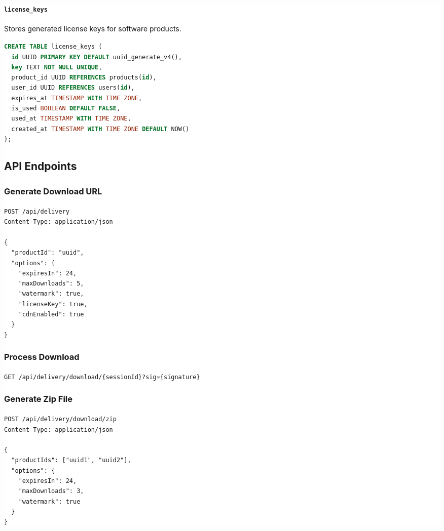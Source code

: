 #### `license_keys`
Stores generated license keys for software products.

```sql
CREATE TABLE license_keys (
  id UUID PRIMARY KEY DEFAULT uuid_generate_v4(),
  key TEXT NOT NULL UNIQUE,
  product_id UUID REFERENCES products(id),
  user_id UUID REFERENCES users(id),
  expires_at TIMESTAMP WITH TIME ZONE,
  is_used BOOLEAN DEFAULT FALSE,
  used_at TIMESTAMP WITH TIME ZONE,
  created_at TIMESTAMP WITH TIME ZONE DEFAULT NOW()
);
```

## API Endpoints

### Generate Download URL
```http
POST /api/delivery
Content-Type: application/json

{
  "productId": "uuid",
  "options": {
    "expiresIn": 24,
    "maxDownloads": 5,
    "watermark": true,
    "licenseKey": true,
    "cdnEnabled": true
  }
}
```

### Process Download
```http
GET /api/delivery/download/{sessionId}?sig={signature}
```

### Generate Zip File
```http
POST /api/delivery/download/zip
Content-Type: application/json

{
  "productIds": ["uuid1", "uuid2"],
  "options": {
    "expiresIn": 24,
    "maxDownloads": 3,
    "watermark": true
  }
}
```
